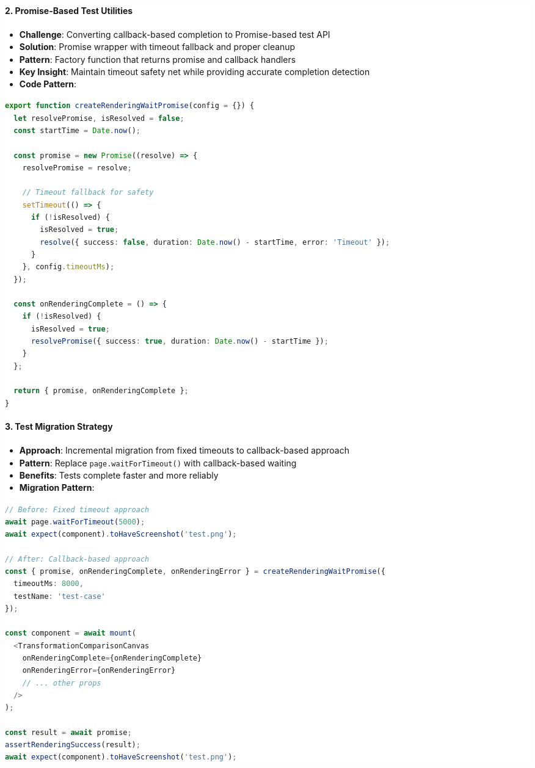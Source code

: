 #### 2. **Promise-Based Test Utilities**
- **Challenge**: Converting callback-based completion to Promise-based test API
- **Solution**: Promise wrapper with timeout fallback and proper cleanup
- **Pattern**: Factory function that returns promise and callback handlers
- **Key Insight**: Maintain timeout safety net while providing accurate completion detection
- **Code Pattern**:
```typescript
export function createRenderingWaitPromise(config = {}) {
  let resolvePromise, isResolved = false;
  const startTime = Date.now();

  const promise = new Promise((resolve) => {
    resolvePromise = resolve;

    // Timeout fallback for safety
    setTimeout(() => {
      if (!isResolved) {
        isResolved = true;
        resolve({ success: false, duration: Date.now() - startTime, error: 'Timeout' });
      }
    }, config.timeoutMs);
  });

  const onRenderingComplete = () => {
    if (!isResolved) {
      isResolved = true;
      resolvePromise({ success: true, duration: Date.now() - startTime });
    }
  };

  return { promise, onRenderingComplete };
}
```

#### 3. **Test Migration Strategy**
- **Approach**: Incremental migration from fixed timeouts to callback-based approach
- **Pattern**: Replace `page.waitForTimeout()` with callback-based waiting
- **Benefits**: Tests complete faster and more reliably
- **Migration Pattern**:
```typescript
// Before: Fixed timeout approach
await page.waitForTimeout(5000);
await expect(component).toHaveScreenshot('test.png');

// After: Callback-based approach
const { promise, onRenderingComplete, onRenderingError } = createRenderingWaitPromise({
  timeoutMs: 8000,
  testName: 'test-case'
});

const component = await mount(
  <TransformationComparisonCanvas
    onRenderingComplete={onRenderingComplete}
    onRenderingError={onRenderingError}
    // ... other props
  />
);

const result = await promise;
assertRenderingSuccess(result);
await expect(component).toHaveScreenshot('test.png');
```
